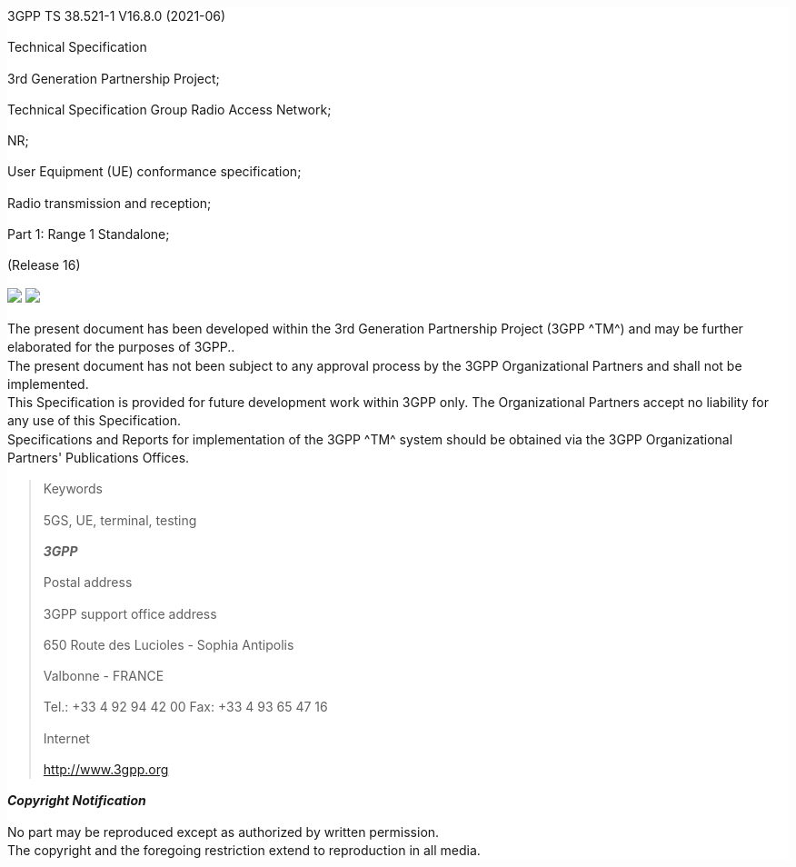 3GPP TS 38.521-1 V16.8.0 (2021-06)

Technical Specification

3rd Generation Partnership Project;

Technical Specification Group Radio Access Network;

NR;

User Equipment (UE) conformance specification;

Radio transmission and reception;

Part 1: Range 1 Standalone;

(Release 16)

![](media/image1.jpeg) ![](media/image2.png)

The present document has been developed within the 3rd Generation
Partnership Project (3GPP ^TM^) and may be further elaborated for the
purposes of 3GPP..\
The present document has not been subject to any approval process by the
3GPP Organizational Partners and shall not be implemented.\
This Specification is provided for future development work within 3GPP
only. The Organizational Partners accept no liability for any use of
this Specification.\
Specifications and Reports for implementation of the 3GPP ^TM^ system
should be obtained via the 3GPP Organizational Partners\' Publications
Offices.

> Keywords
>
> 5GS, UE, terminal, testing
>
> ***3GPP***
>
> Postal address
>
> 3GPP support office address
>
> 650 Route des Lucioles - Sophia Antipolis
>
> Valbonne - FRANCE
>
> Tel.: +33 4 92 94 42 00 Fax: +33 4 93 65 47 16
>
> Internet
>
> http://www.3gpp.org

***Copyright Notification***

No part may be reproduced except as authorized by written permission.\
The copyright and the foregoing restriction extend to reproduction in
all media.
